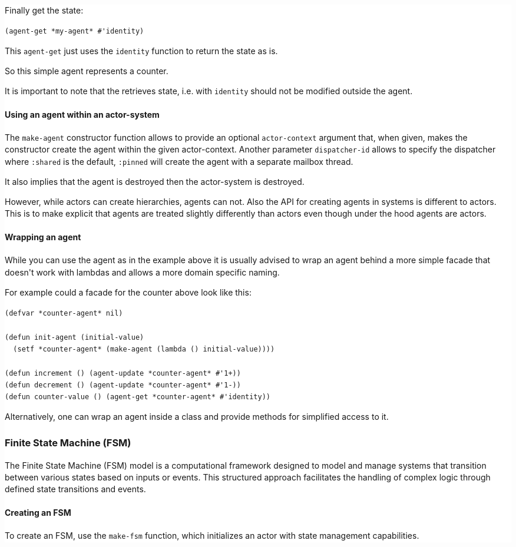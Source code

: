 Finally get the state:

```elisp
(agent-get *my-agent* #'identity)
```

This `agent-get` just uses the `identity` function to return the state as is.

So this simple agent represents a counter.

It is important to note that the retrieves state, i.e. with `identity` should not be modified outside the agent.

#### Using an agent within an actor-system

The `make-agent` constructor function allows to provide an optional `actor-context` argument that, when given, makes the constructor create the agent within the given actor-context. Another parameter `dispatcher-id` allows to specify the dispatcher where `:shared` is the default, `:pinned` will create the agent with a separate mailbox thread.

It also implies that the agent is destroyed then the actor-system is destroyed.

However, while actors can create hierarchies, agents can not. Also the API for creating agents in systems is different to actors. This is to make explicit that agents are treated slightly differently than actors even though under the hood agents are actors.

#### Wrapping an agent

While you can use the agent as in the example above it is usually advised to wrap an agent behind a more simple facade that doesn't work with lambdas and allows a more domain specific naming.

For example could a facade for the counter above look like this:

```elisp
(defvar *counter-agent* nil)

(defun init-agent (initial-value)
  (setf *counter-agent* (make-agent (lambda () initial-value))))

(defun increment () (agent-update *counter-agent* #'1+))
(defun decrement () (agent-update *counter-agent* #'1-))
(defun counter-value () (agent-get *counter-agent* #'identity))
```

Alternatively, one can wrap an agent inside a class and provide methods for simplified access to it.

### Finite State Machine (FSM)

The Finite State Machine (FSM) model is a computational framework designed to model and manage systems that transition between various states based on inputs or events. This structured approach facilitates the handling of complex logic through defined state transitions and events.

#### Creating an FSM

To create an FSM, use the `make-fsm` function, which initializes an actor with state management capabilities.
